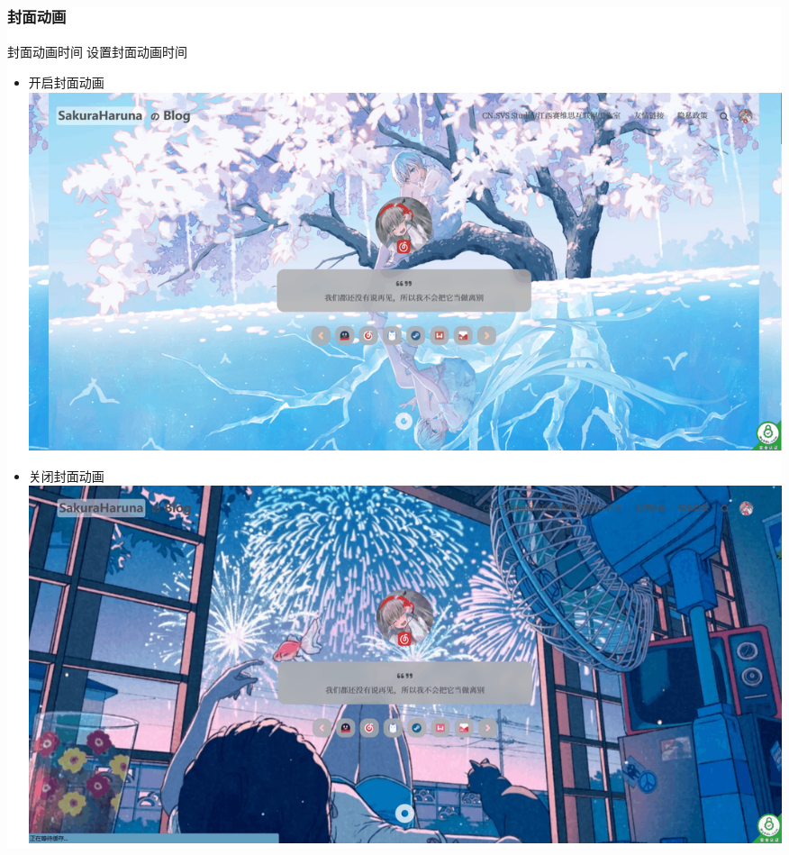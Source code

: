 ### 封面动画

封面动画时间
设置封面动画时间

- 开启封面动画
![](/user-images.githubusercontent.com/103624556/233815626-ed38755d-94e3-4aee-b590-b12a0f8ec695.gif)

- 关闭封面动画
![](/user-images.githubusercontent.com/103624556/233815627-998a8177-a3dd-48e4-944f-dee8af168c73.gif)
